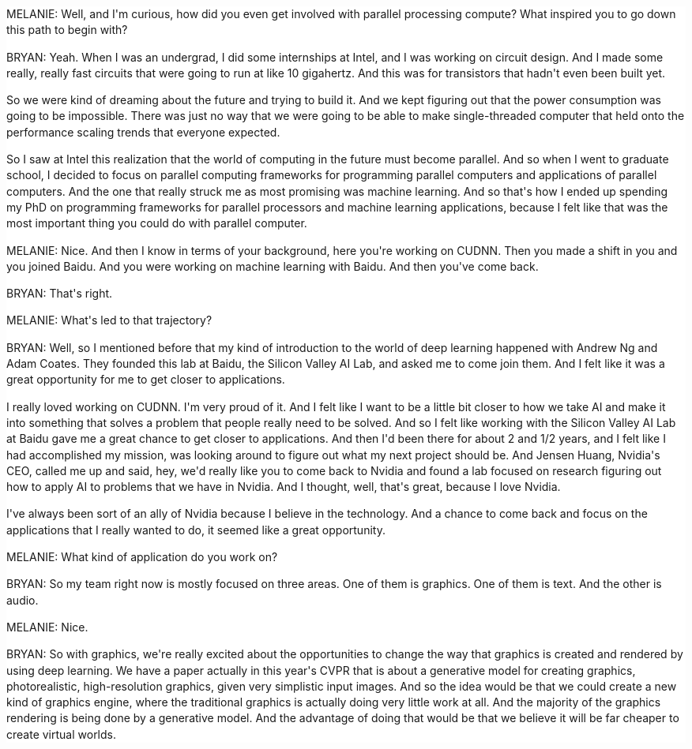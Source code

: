 MELANIE: Well, and I'm curious, how did you even get involved with parallel processing compute? What inspired you to go down this path to begin with? 

BRYAN: Yeah. When I was an undergrad, I did some internships at Intel, and I was working on circuit design. And I made some really, really fast circuits that were going to run at like 10 gigahertz. And this was for transistors that hadn't even been built yet. 

So we were kind of dreaming about the future and trying to build it. And we kept figuring out that the power consumption was going to be impossible. There was just no way that we were going to be able to make single-threaded computer that held onto the performance scaling trends that everyone expected. 

So I saw at Intel this realization that the world of computing in the future must become parallel. And so when I went to graduate school, I decided to focus on parallel computing frameworks for programming parallel computers and applications of parallel computers. And the one that really struck me as most promising was machine learning. And so that's how I ended up spending my PhD on programming frameworks for parallel processors and machine learning applications, because I felt like that was the most important thing you could do with parallel computer. 

MELANIE: Nice. And then I know in terms of your background, here you're working on CUDNN. Then you made a shift in you and you joined Baidu. And you were working on machine learning with Baidu. And then you've come back. 

BRYAN: That's right. 

MELANIE: What's led to that trajectory? 

BRYAN: Well, so I mentioned before that my kind of introduction to the world of deep learning happened with Andrew Ng and Adam Coates. They founded this lab at Baidu, the Silicon Valley AI Lab, and asked me to come join them. And I felt like it was a great opportunity for me to get closer to applications. 

I really loved working on CUDNN. I'm very proud of it. And I felt like I want to be a little bit closer to how we take AI and make it into something that solves a problem that people really need to be solved. And so I felt like working with the Silicon Valley AI Lab at Baidu gave me a great chance to get closer to applications. And then I'd been there for about 2 and 1/2 years, and I felt like I had accomplished my mission, was looking around to figure out what my next project should be. And Jensen Huang, Nvidia's CEO, called me up and said, hey, we'd really like you to come back to Nvidia and found a lab focused on research figuring out how to apply AI to problems that we have in Nvidia. And I thought, well, that's great, because I love Nvidia. 

I've always been sort of an ally of Nvidia because I believe in the technology. And a chance to come back and focus on the applications that I really wanted to do, it seemed like a great opportunity. 

MELANIE: What kind of application do you work on? 

BRYAN: So my team right now is mostly focused on three areas. One of them is graphics. One of them is text. And the other is audio. 

MELANIE: Nice. 

BRYAN: So with graphics, we're really excited about the opportunities to change the way that graphics is created and rendered by using deep learning. We have a paper actually in this year's CVPR that is about a generative model for creating graphics, photorealistic, high-resolution graphics, given very simplistic input images. And so the idea would be that we could create a new kind of graphics engine, where the traditional graphics is actually doing very little work at all. And the majority of the graphics rendering is being done by a generative model. And the advantage of doing that would be that we believe it will be far cheaper to create virtual worlds. 
